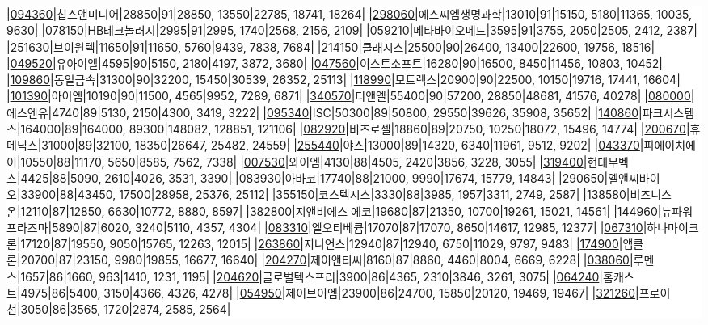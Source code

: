 |[094360](https://finance.daum.net/quotes/A094360)|칩스앤미디어|28850|91|28850, 13550|22785, 18741, 18264|
|[298060](https://finance.daum.net/quotes/A298060)|에스씨엠생명과학|13010|91|15150, 5180|11365, 10035, 9630|
|[078150](https://finance.daum.net/quotes/A078150)|HB테크놀러지|2995|91|2995, 1740|2568, 2156, 2109|
|[059210](https://finance.daum.net/quotes/A059210)|메타바이오메드|3595|91|3755, 2050|2505, 2412, 2387|
|[251630](https://finance.daum.net/quotes/A251630)|브이원텍|11650|91|11650, 5760|9439, 7838, 7684|
|[214150](https://finance.daum.net/quotes/A214150)|클래시스|25500|90|26400, 13400|22600, 19756, 18516|
|[049520](https://finance.daum.net/quotes/A049520)|유아이엘|4595|90|5150, 2180|4197, 3872, 3680|
|[047560](https://finance.daum.net/quotes/A047560)|이스트소프트|16280|90|16500, 8450|11456, 10803, 10452|
|[109860](https://finance.daum.net/quotes/A109860)|동일금속|31300|90|32200, 15450|30539, 26352, 25113|
|[118990](https://finance.daum.net/quotes/A118990)|모트렉스|20900|90|22500, 10150|19716, 17441, 16604|
|[101390](https://finance.daum.net/quotes/A101390)|아이엠|10190|90|11500, 4565|9952, 7289, 6871|
|[340570](https://finance.daum.net/quotes/A340570)|티앤엘|55400|90|57200, 28850|48681, 41576, 40278|
|[080000](https://finance.daum.net/quotes/A080000)|에스엔유|4740|89|5130, 2150|4300, 3419, 3222|
|[095340](https://finance.daum.net/quotes/A095340)|ISC|50300|89|50800, 29550|39626, 35908, 35652|
|[140860](https://finance.daum.net/quotes/A140860)|파크시스템스|164000|89|164000, 89300|148082, 128851, 121106|
|[082920](https://finance.daum.net/quotes/A082920)|비츠로셀|18860|89|20750, 10250|18072, 15496, 14774|
|[200670](https://finance.daum.net/quotes/A200670)|휴메딕스|31000|89|32100, 18350|26647, 25482, 24559|
|[255440](https://finance.daum.net/quotes/A255440)|야스|13000|89|14320, 6340|11961, 9512, 9202|
|[043370](https://finance.daum.net/quotes/A043370)|피에이치에이|10550|88|11170, 5650|8585, 7562, 7338|
|[007530](https://finance.daum.net/quotes/A007530)|와이엠|4130|88|4505, 2420|3856, 3228, 3055|
|[319400](https://finance.daum.net/quotes/A319400)|현대무벡스|4425|88|5090, 2610|4026, 3531, 3390|
|[083930](https://finance.daum.net/quotes/A083930)|아바코|17740|88|21000, 9990|17674, 15779, 14843|
|[290650](https://finance.daum.net/quotes/A290650)|엘앤씨바이오|33900|88|43450, 17500|28958, 25376, 25112|
|[355150](https://finance.daum.net/quotes/A355150)|코스텍시스|3330|88|3985, 1957|3311, 2749, 2587|
|[138580](https://finance.daum.net/quotes/A138580)|비즈니스온|12110|87|12850, 6630|10772, 8880, 8597|
|[382800](https://finance.daum.net/quotes/A382800)|지앤비에스 에코|19680|87|21350, 10700|19261, 15021, 14561|
|[144960](https://finance.daum.net/quotes/A144960)|뉴파워프라즈마|5890|87|6020, 3240|5110, 4357, 4304|
|[083310](https://finance.daum.net/quotes/A083310)|엘오티베큠|17070|87|17070, 8650|14617, 12985, 12377|
|[067310](https://finance.daum.net/quotes/A067310)|하나마이크론|17120|87|19550, 9050|15765, 12263, 12015|
|[263860](https://finance.daum.net/quotes/A263860)|지니언스|12940|87|12940, 6750|11029, 9797, 9483|
|[174900](https://finance.daum.net/quotes/A174900)|앱클론|20700|87|23150, 9980|19855, 16677, 16640|
|[204270](https://finance.daum.net/quotes/A204270)|제이앤티씨|8160|87|8860, 4460|8004, 6669, 6228|
|[038060](https://finance.daum.net/quotes/A038060)|루멘스|1657|86|1660, 963|1410, 1231, 1195|
|[204620](https://finance.daum.net/quotes/A204620)|글로벌텍스프리|3900|86|4365, 2310|3846, 3261, 3075|
|[064240](https://finance.daum.net/quotes/A064240)|홈캐스트|4975|86|5400, 3150|4366, 4326, 4278|
|[054950](https://finance.daum.net/quotes/A054950)|제이브이엠|23900|86|24700, 15850|20120, 19469, 19467|
|[321260](https://finance.daum.net/quotes/A321260)|프로이천|3050|86|3565, 1720|2874, 2585, 2564|